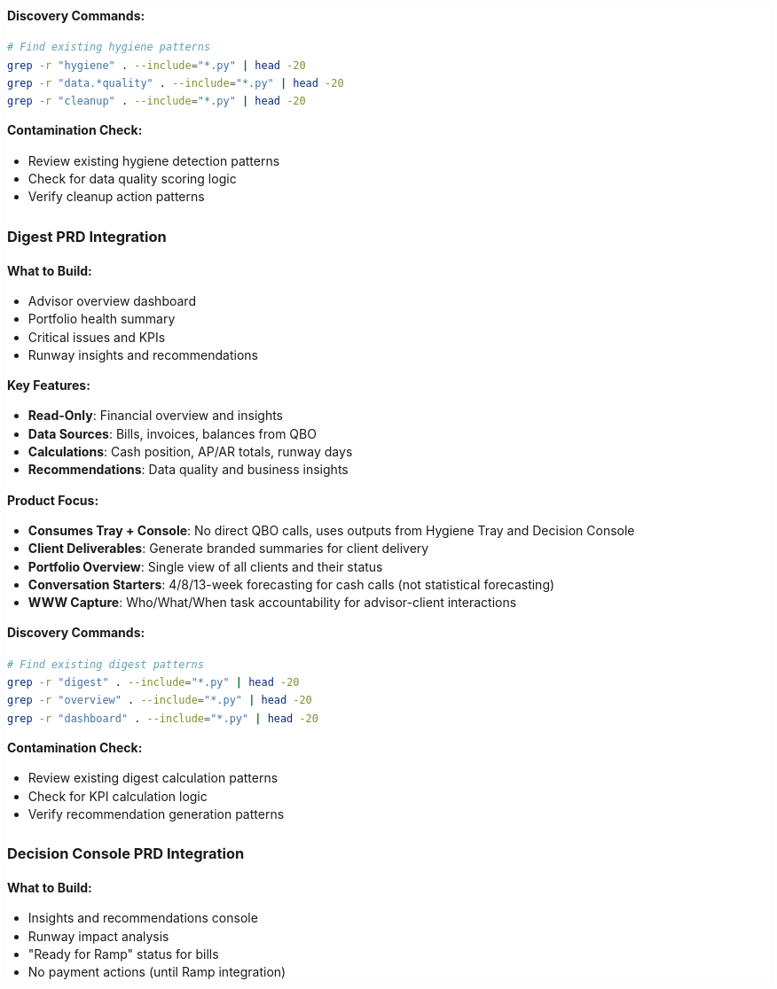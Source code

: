 **Discovery Commands:**
```bash
# Find existing hygiene patterns
grep -r "hygiene" . --include="*.py" | head -20
grep -r "data.*quality" . --include="*.py" | head -20
grep -r "cleanup" . --include="*.py" | head -20
```

**Contamination Check:**
- Review existing hygiene detection patterns
- Check for data quality scoring logic
- Verify cleanup action patterns

### **Digest PRD Integration**
**What to Build:**
- Advisor overview dashboard
- Portfolio health summary
- Critical issues and KPIs
- Runway insights and recommendations

**Key Features:**
- **Read-Only**: Financial overview and insights
- **Data Sources**: Bills, invoices, balances from QBO
- **Calculations**: Cash position, AP/AR totals, runway days
- **Recommendations**: Data quality and business insights

**Product Focus:**
- **Consumes Tray + Console**: No direct QBO calls, uses outputs from Hygiene Tray and Decision Console
- **Client Deliverables**: Generate branded summaries for client delivery
- **Portfolio Overview**: Single view of all clients and their status
- **Conversation Starters**: 4/8/13-week forecasting for cash calls (not statistical forecasting)
- **WWW Capture**: Who/What/When task accountability for advisor-client interactions

**Discovery Commands:**
```bash
# Find existing digest patterns
grep -r "digest" . --include="*.py" | head -20
grep -r "overview" . --include="*.py" | head -20
grep -r "dashboard" . --include="*.py" | head -20
```

**Contamination Check:**
- Review existing digest calculation patterns
- Check for KPI calculation logic
- Verify recommendation generation patterns

### **Decision Console PRD Integration**
**What to Build:**
- Insights and recommendations console
- Runway impact analysis
- "Ready for Ramp" status for bills
- No payment actions (until Ramp integration)
